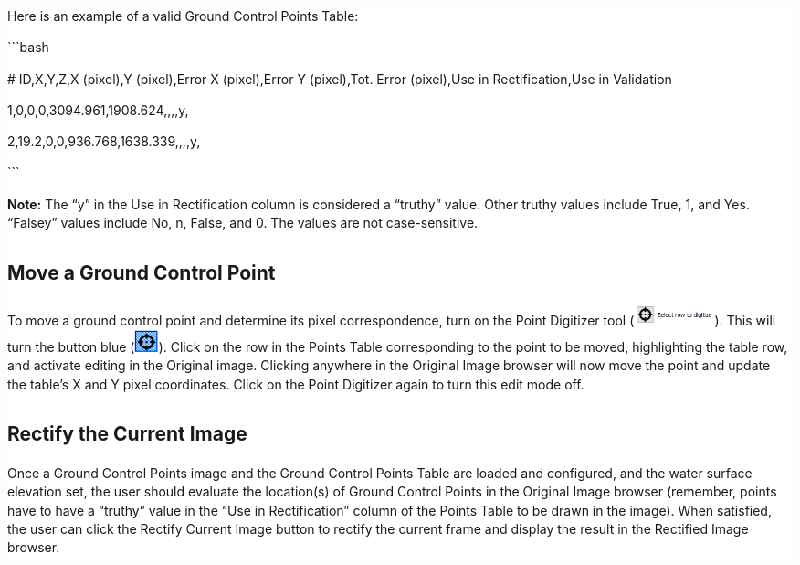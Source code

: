 </table>

Here is an example of a valid Ground Control Points Table:

\`\`\`bash

\# ID,X,Y,Z,X (pixel),Y (pixel),Error X (pixel),Error Y (pixel),Tot.
Error (pixel),Use in Rectification,Use in Validation

1,0,0,0,3094.961,1908.624,,,,y,

2,19.2,0,0,936.768,1638.339,,,,y,

\`\`\`

**Note:** The “y” in the Use in Rectification column is considered a
“truthy” value. Other truthy values include True, 1, and Yes. “Falsey”
values include No, n, False, and 0. The values are not case-sensitive.

## Move a Ground Control Point

To move a ground control point and determine its pixel correspondence,
turn on the Point Digitizer tool
(<img src="../source/assets/orthorectification_tab/media/image9.png"
style="width:0.91875in;height:0.25in" />). This will turn the button
blue
(<img src="../source/assets/orthorectification_tab/media/image10.png"
style="width:0.27273in;height:0.25in" />). Click on the row in the
Points Table corresponding to the point to be moved, highlighting the
table row, and activate editing in the Original image. Clicking anywhere
in the Original Image browser will now move the point and update the
table’s X and Y pixel coordinates. Click on the Point Digitizer again to
turn this edit mode off.

## Rectify the Current Image

Once a Ground Control Points image and the Ground Control Points Table
are loaded and configured, and the water surface elevation set, the user
should evaluate the location(s) of Ground Control Points in the Original
Image browser (remember, points have to have a “truthy” value in the
“Use in Rectification” column of the Points Table to be drawn in the
image). When satisfied, the user can click the Rectify Current Image
button to rectify the current frame and display the result in the
Rectified Image browser.
